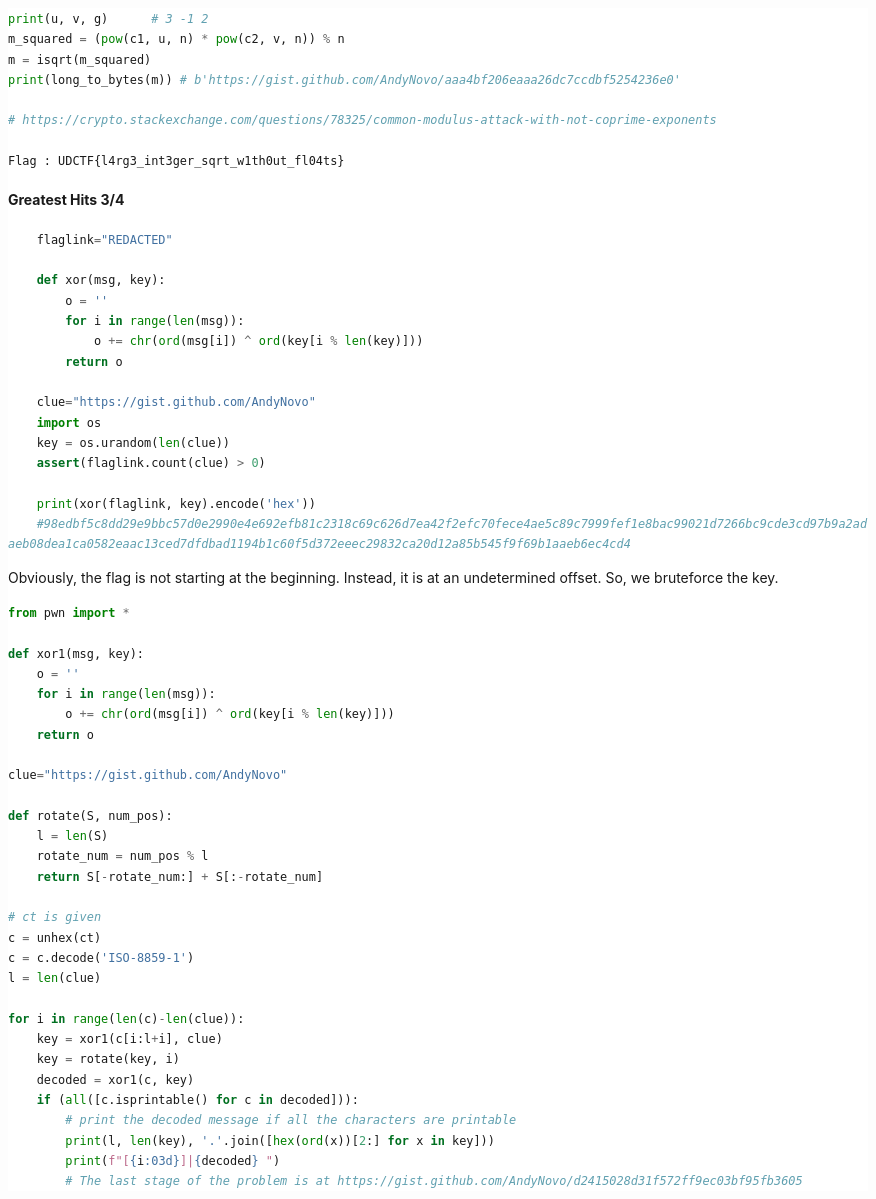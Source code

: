 ```python
print(u, v, g)      # 3 -1 2
m_squared = (pow(c1, u, n) * pow(c2, v, n)) % n
m = isqrt(m_squared)
print(long_to_bytes(m)) # b'https://gist.github.com/AndyNovo/aaa4bf206eaaa26dc7ccdbf5254236e0'

# https://crypto.stackexchange.com/questions/78325/common-modulus-attack-with-not-coprime-exponents

Flag : UDCTF{l4rg3_int3ger_sqrt_w1th0ut_fl04ts}
```
#### Greatest Hits 3/4

```python
    flaglink="REDACTED"

    def xor(msg, key):
        o = ''
        for i in range(len(msg)):
            o += chr(ord(msg[i]) ^ ord(key[i % len(key)]))
        return o

    clue="https://gist.github.com/AndyNovo"
    import os
    key = os.urandom(len(clue))
    assert(flaglink.count(clue) > 0)

    print(xor(flaglink, key).encode('hex'))
    #98edbf5c8dd29e9bbc57d0e2990e4e692efb81c2318c69c626d7ea42f2efc70fece4ae5c89c7999fef1e8bac99021d7266bc9cde3cd97b9a2adaeb08dea1ca0582eaac13ced7dfdbad1194b1c60f5d372eeec29832ca20d12a85b545f9f69b1aaeb6ec4cd4
```
Obviously, the flag is not starting at the beginning. Instead, it is at an undetermined offset. So, we bruteforce the key. 

```python
from pwn import * 

def xor1(msg, key):
    o = ''
    for i in range(len(msg)):
        o += chr(ord(msg[i]) ^ ord(key[i % len(key)]))
    return o

clue="https://gist.github.com/AndyNovo"

def rotate(S, num_pos):
    l = len(S)
    rotate_num = num_pos % l
    return S[-rotate_num:] + S[:-rotate_num]

# ct is given 
c = unhex(ct)
c = c.decode('ISO-8859-1')
l = len(clue)

for i in range(len(c)-len(clue)):
    key = xor1(c[i:l+i], clue)
    key = rotate(key, i)
    decoded = xor1(c, key)
    if (all([c.isprintable() for c in decoded])):
        # print the decoded message if all the characters are printable
        print(l, len(key), '.'.join([hex(ord(x))[2:] for x in key]))
        print(f"[{i:03d}]|{decoded} ")
        # The last stage of the problem is at https://gist.github.com/AndyNovo/d2415028d31f572ff9ec03bf95fb3605 
```